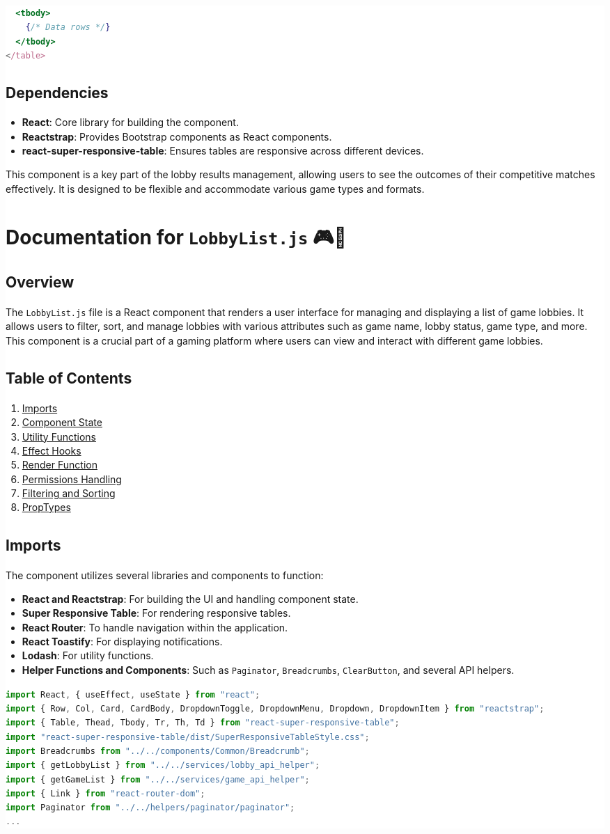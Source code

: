 ```jsx
  <tbody>
    {/* Data rows */}
  </tbody>
</table>
```

## Dependencies
- **React**: Core library for building the component.
- **Reactstrap**: Provides Bootstrap components as React components.
- **react-super-responsive-table**: Ensures tables are responsive across different devices.

This component is a key part of the lobby results management, allowing users to see the outcomes of their competitive matches effectively. It is designed to be flexible and accommodate various game types and formats.

# Documentation for `LobbyList.js` 🎮📑

## Overview

The `LobbyList.js` file is a React component that renders a user interface for managing and displaying a list of game lobbies. It allows users to filter, sort, and manage lobbies with various attributes such as game name, lobby status, game type, and more. This component is a crucial part of a gaming platform where users can view and interact with different game lobbies.

## Table of Contents
1. [Imports](#imports)
2. [Component State](#component-state)
3. [Utility Functions](#utility-functions)
4. [Effect Hooks](#effect-hooks)
5. [Render Function](#render-function)
6. [Permissions Handling](#permissions-handling)
7. [Filtering and Sorting](#filtering-and-sorting)
8. [PropTypes](#proptypes)

## Imports

The component utilizes several libraries and components to function:

- **React and Reactstrap**: For building the UI and handling component state.
- **Super Responsive Table**: For rendering responsive tables.
- **React Router**: To handle navigation within the application.
- **React Toastify**: For displaying notifications.
- **Lodash**: For utility functions.
- **Helper Functions and Components**: Such as `Paginator`, `Breadcrumbs`, `ClearButton`, and several API helpers.

```javascript
import React, { useEffect, useState } from "react";
import { Row, Col, Card, CardBody, DropdownToggle, DropdownMenu, Dropdown, DropdownItem } from "reactstrap";
import { Table, Thead, Tbody, Tr, Th, Td } from "react-super-responsive-table";
import "react-super-responsive-table/dist/SuperResponsiveTableStyle.css";
import Breadcrumbs from "../../components/Common/Breadcrumb";
import { getLobbyList } from "../../services/lobby_api_helper";
import { getGameList } from "../../services/game_api_helper";
import { Link } from "react-router-dom";
import Paginator from "../../helpers/paginator/paginator";
...
```

